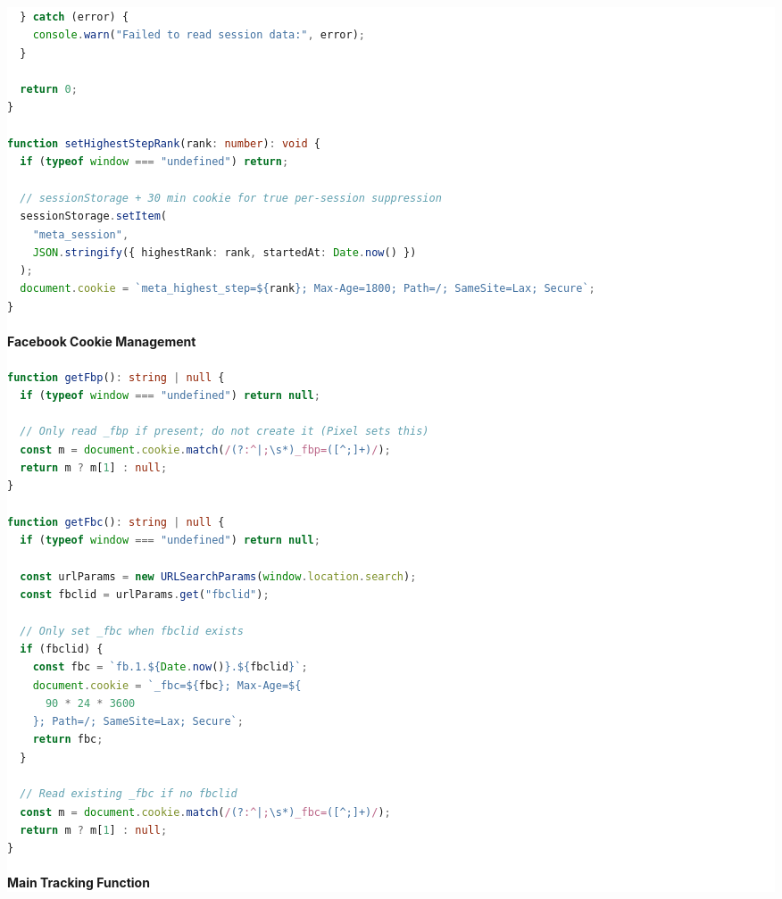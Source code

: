 ```typescript
  } catch (error) {
    console.warn("Failed to read session data:", error);
  }

  return 0;
}

function setHighestStepRank(rank: number): void {
  if (typeof window === "undefined") return;

  // sessionStorage + 30 min cookie for true per-session suppression
  sessionStorage.setItem(
    "meta_session",
    JSON.stringify({ highestRank: rank, startedAt: Date.now() })
  );
  document.cookie = `meta_highest_step=${rank}; Max-Age=1800; Path=/; SameSite=Lax; Secure`;
}
```

#### Facebook Cookie Management

```typescript
function getFbp(): string | null {
  if (typeof window === "undefined") return null;

  // Only read _fbp if present; do not create it (Pixel sets this)
  const m = document.cookie.match(/(?:^|;\s*)_fbp=([^;]+)/);
  return m ? m[1] : null;
}

function getFbc(): string | null {
  if (typeof window === "undefined") return null;

  const urlParams = new URLSearchParams(window.location.search);
  const fbclid = urlParams.get("fbclid");

  // Only set _fbc when fbclid exists
  if (fbclid) {
    const fbc = `fb.1.${Date.now()}.${fbclid}`;
    document.cookie = `_fbc=${fbc}; Max-Age=${
      90 * 24 * 3600
    }; Path=/; SameSite=Lax; Secure`;
    return fbc;
  }

  // Read existing _fbc if no fbclid
  const m = document.cookie.match(/(?:^|;\s*)_fbc=([^;]+)/);
  return m ? m[1] : null;
}
```

#### Main Tracking Function

